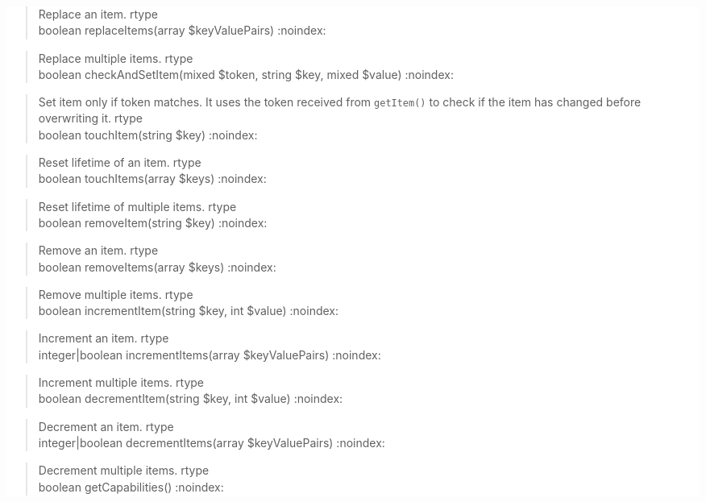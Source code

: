 > Replace an item.
rtype  
boolean
replaceItems(array $keyValuePairs) :noindex:

> Replace multiple items.
rtype  
boolean
checkAndSetItem(mixed $token, string $key, mixed $value) :noindex:

> Set item only if token matches. It uses the token received from `getItem()` to check if the item
has changed before overwriting it.
rtype  
boolean
touchItem(string $key) :noindex:

> Reset lifetime of an item.
rtype  
boolean
touchItems(array $keys) :noindex:

> Reset lifetime of multiple items.
rtype  
boolean
removeItem(string $key) :noindex:

> Remove an item.
rtype  
boolean
removeItems(array $keys) :noindex:

> Remove multiple items.
rtype  
boolean
incrementItem(string $key, int $value) :noindex:

> Increment an item.
rtype  
integer|boolean
incrementItems(array $keyValuePairs) :noindex:

> Increment multiple items.
rtype  
boolean
decrementItem(string $key, int $value) :noindex:

> Decrement an item.
rtype  
integer|boolean
decrementItems(array $keyValuePairs) :noindex:

> Decrement multiple items.
rtype  
boolean
getCapabilities() :noindex:
